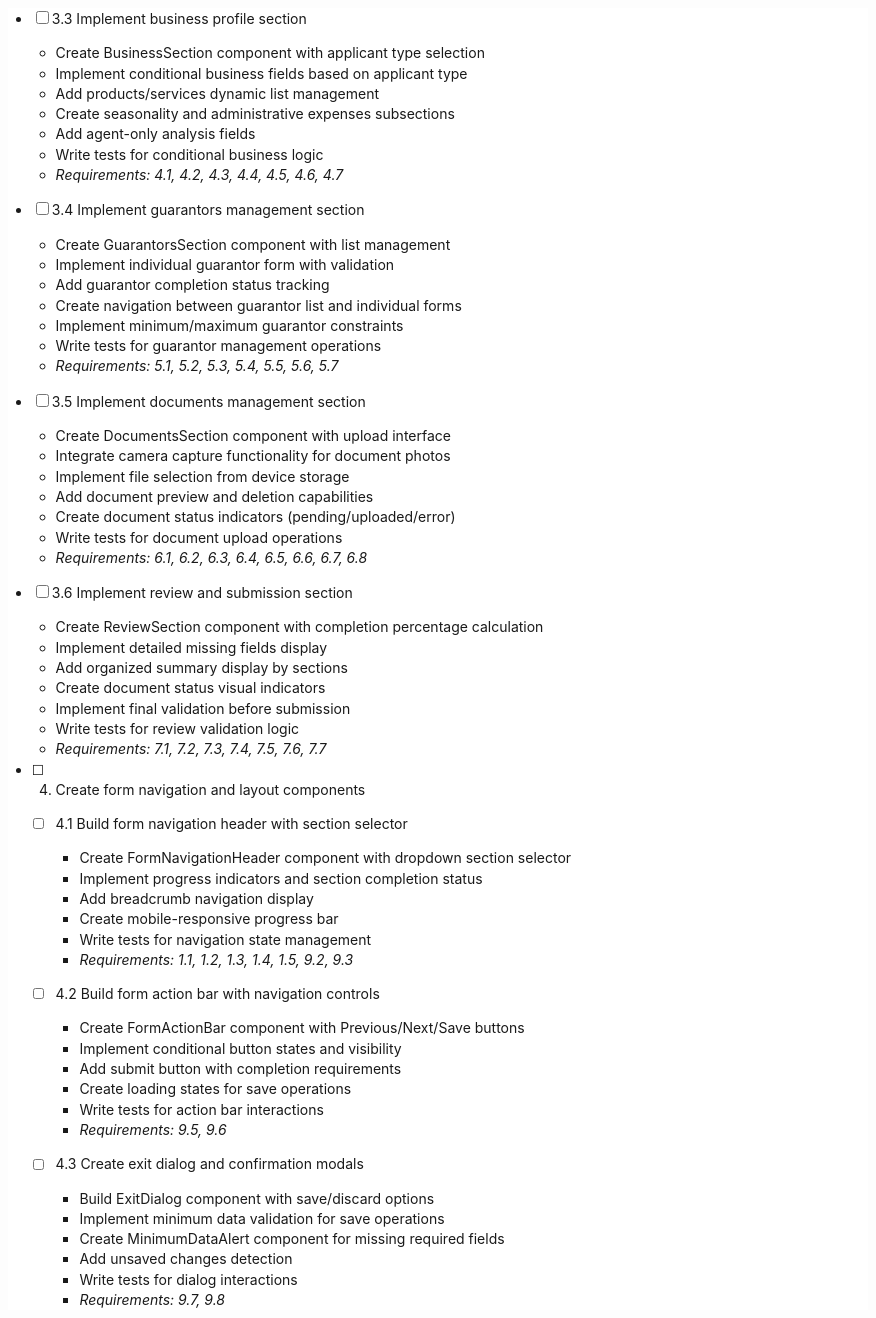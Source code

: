   - [ ] 3.3 Implement business profile section
    - Create BusinessSection component with applicant type selection
    - Implement conditional business fields based on applicant type
    - Add products/services dynamic list management
    - Create seasonality and administrative expenses subsections
    - Add agent-only analysis fields
    - Write tests for conditional business logic
    - _Requirements: 4.1, 4.2, 4.3, 4.4, 4.5, 4.6, 4.7_

  - [ ] 3.4 Implement guarantors management section
    - Create GuarantorsSection component with list management
    - Implement individual guarantor form with validation
    - Add guarantor completion status tracking
    - Create navigation between guarantor list and individual forms
    - Implement minimum/maximum guarantor constraints
    - Write tests for guarantor management operations
    - _Requirements: 5.1, 5.2, 5.3, 5.4, 5.5, 5.6, 5.7_

  - [ ] 3.5 Implement documents management section
    - Create DocumentsSection component with upload interface
    - Integrate camera capture functionality for document photos
    - Implement file selection from device storage
    - Add document preview and deletion capabilities
    - Create document status indicators (pending/uploaded/error)
    - Write tests for document upload operations
    - _Requirements: 6.1, 6.2, 6.3, 6.4, 6.5, 6.6, 6.7, 6.8_

  - [ ] 3.6 Implement review and submission section
    - Create ReviewSection component with completion percentage calculation
    - Implement detailed missing fields display
    - Add organized summary display by sections
    - Create document status visual indicators
    - Implement final validation before submission
    - Write tests for review validation logic
    - _Requirements: 7.1, 7.2, 7.3, 7.4, 7.5, 7.6, 7.7_

- [ ] 4. Create form navigation and layout components
  - [ ] 4.1 Build form navigation header with section selector
    - Create FormNavigationHeader component with dropdown section selector
    - Implement progress indicators and section completion status
    - Add breadcrumb navigation display
    - Create mobile-responsive progress bar
    - Write tests for navigation state management
    - _Requirements: 1.1, 1.2, 1.3, 1.4, 1.5, 9.2, 9.3_

  - [ ] 4.2 Build form action bar with navigation controls
    - Create FormActionBar component with Previous/Next/Save buttons
    - Implement conditional button states and visibility
    - Add submit button with completion requirements
    - Create loading states for save operations
    - Write tests for action bar interactions
    - _Requirements: 9.5, 9.6_

  - [ ] 4.3 Create exit dialog and confirmation modals
    - Build ExitDialog component with save/discard options
    - Implement minimum data validation for save operations
    - Create MinimumDataAlert component for missing required fields
    - Add unsaved changes detection
    - Write tests for dialog interactions
    - _Requirements: 9.7, 9.8_
